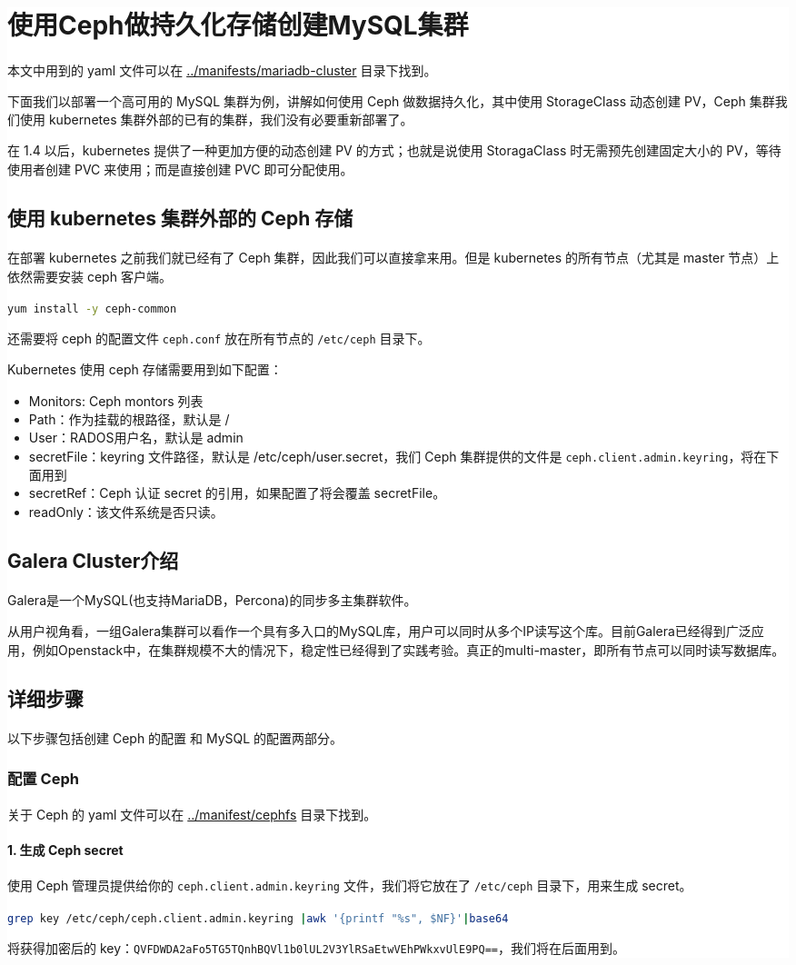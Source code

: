 # 使用Ceph做持久化存储创建MySQL集群

本文中用到的 yaml 文件可以在 [../manifests/mariadb-cluster](../manifests/mariadb-cluster) 目录下找到。

下面我们以部署一个高可用的 MySQL 集群为例，讲解如何使用 Ceph 做数据持久化，其中使用 StorageClass 动态创建 PV，Ceph 集群我们使用 kubernetes 集群外部的已有的集群，我们没有必要重新部署了。

在 1.4 以后，kubernetes 提供了一种更加方便的动态创建 PV 的方式；也就是说使用 StoragaClass 时无需预先创建固定大小的 PV，等待使用者创建 PVC 来使用；而是直接创建 PVC 即可分配使用。

## 使用 kubernetes 集群外部的 Ceph 存储

在部署 kubernetes 之前我们就已经有了 Ceph 集群，因此我们可以直接拿来用。但是 kubernetes 的所有节点（尤其是 master 节点）上依然需要安装 ceph 客户端。

```bash
yum install -y ceph-common
```

还需要将 ceph 的配置文件 `ceph.conf` 放在所有节点的 `/etc/ceph` 目录下。

Kubernetes 使用 ceph 存储需要用到如下配置：

- Monitors: Ceph montors 列表
- Path：作为挂载的根路径，默认是 /
- User：RADOS用户名，默认是 admin
- secretFile：keyring 文件路径，默认是 /etc/ceph/user.secret，我们 Ceph 集群提供的文件是 `ceph.client.admin.keyring`，将在下面用到
- secretRef：Ceph 认证 secret 的引用，如果配置了将会覆盖 secretFile。
- readOnly：该文件系统是否只读。

## Galera Cluster介绍

Galera是一个MySQL(也支持MariaDB，Percona)的同步多主集群软件。

从用户视角看，一组Galera集群可以看作一个具有多入口的MySQL库，用户可以同时从多个IP读写这个库。目前Galera已经得到广泛应用，例如Openstack中，在集群规模不大的情况下，稳定性已经得到了实践考验。真正的multi-master，即所有节点可以同时读写数据库。

## 详细步骤

以下步骤包括创建 Ceph 的配置 和 MySQL 的配置两部分。

### 配置 Ceph

关于 Ceph 的 yaml 文件可以在 [../manifest/cephfs](../manifests/cephfs) 目录下找到。

#### 1. 生成 Ceph secret

使用 Ceph 管理员提供给你的 `ceph.client.admin.keyring` 文件，我们将它放在了 `/etc/ceph` 目录下，用来生成 secret。

```bash
grep key /etc/ceph/ceph.client.admin.keyring |awk '{printf "%s", $NF}'|base64
```

将获得加密后的 key：`QVFDWDA2aFo5TG5TQnhBQVl1b0lUL2V3YlRSaEtwVEhPWkxvUlE9PQ==`，我们将在后面用到。

